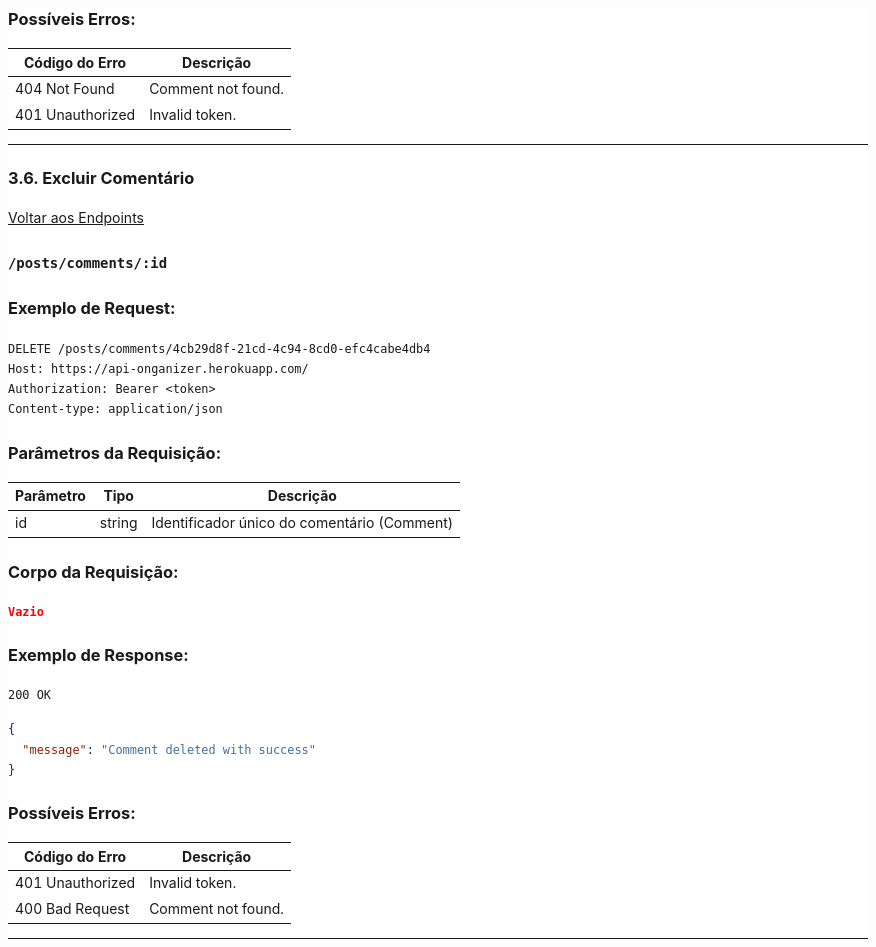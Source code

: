 ### Possíveis Erros:

| Código do Erro   | Descrição          |
| ---------------- | ------------------ |
| 404 Not Found    | Comment not found. |
| 401 Unauthorized | Invalid token.     |

---

### 3.6. **Excluir Comentário**

[ Voltar aos Endpoints ](#5-endpoints)

### `/posts/comments/:id`

### Exemplo de Request:

```
DELETE /posts/comments/4cb29d8f-21cd-4c94-8cd0-efc4cabe4db4
Host: https://api-onganizer.herokuapp.com/
Authorization: Bearer <token>
Content-type: application/json
```

### Parâmetros da Requisição:

| Parâmetro | Tipo   | Descrição                                   |
| --------- | ------ | ------------------------------------------- |
| id        | string | Identificador único do comentário (Comment) |

### Corpo da Requisição:

```json
Vazio
```

### Exemplo de Response:

```
200 OK
```

```json
{
  "message": "Comment deleted with success"
}
```

### Possíveis Erros:

| Código do Erro   | Descrição          |
| ---------------- | ------------------ |
| 401 Unauthorized | Invalid token.     |
| 400 Bad Request  | Comment not found. |

---